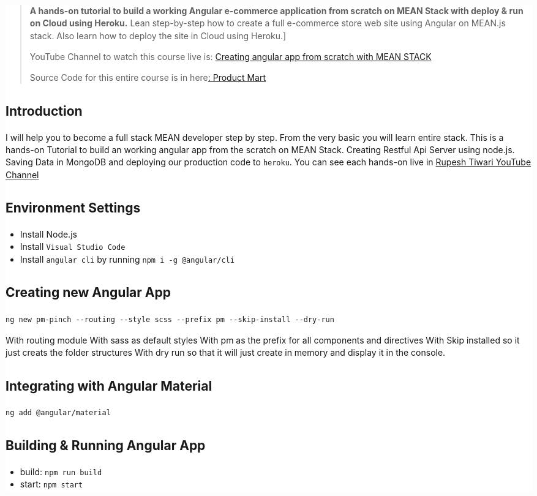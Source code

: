 <p></p>
<blockquote class="wp-block-quote"><p><strong>A hands-on tutorial to build a working Angular e-commerce application from scratch on MEAN Stack with deploy &amp; run on Cloud using Heroku.</strong> Lean step-by-step how to create a full e-commerce store web site using Angular on MEAN.js stack. Also learn how to deploy the site in Cloud using Heroku.]</p>
<p>YouTube Channel to watch this course live is: <a href="https://www.youtube.com/watch?v=4b9xjzjY38c&amp;list=PLZed_adPqIJrl9pwlERGhU-RCNOtKqvyD">Creating angular app from scratch with MEAN STACK</a></p>
<p>Source Code for this entire course is in here<a href="https://github.com/rupeshtiwari/product-mart/">: Product Mart </a></p></p>
</blockquote>
<p></p>
<p></p>
<h2><a href="https://gist.github.com/rupeshtiwari/533ae85655816b58386f7bd1e94df8a9#introduction"></a>Introduction</h2>
<p></p>
<p></p>
<p>I will help you to become a full stack MEAN developer step by step. From the very basic you will learn entire stack. This is a hands-on Tutorial to build an working angular app from the scratch on MEAN Stack. Creating Restful Api Server using node.js. Saving Data in MongoDB and deploying our production code to&nbsp;<code>heroku</code>. You can see each hands-on live in&nbsp;<a href="https://www.youtube.com/watch?v=4b9xjzjY38c&amp;list=PLZed_adPqIJrl9pwlERGhU-RCNOtKqvyD">Rupesh Tiwari YouTube Channel</a></p>
<p></p>
<p></p>
<h2><a href="https://gist.github.com/rupeshtiwari/533ae85655816b58386f7bd1e94df8a9#environment-settings"></a>Environment Settings</h2>
<p></p>
<p></p>
<ul>
<li>Install Node.js</li>
<li>Install&nbsp;<code>Visual Studio Code</code></li>
<li>Install&nbsp;<code>angular cli</code>&nbsp;by running&nbsp;<code>npm i -g @angular/cli</code></li>
</ul>
<p></p>
<p></p>
<h2><a href="https://gist.github.com/rupeshtiwari/533ae85655816b58386f7bd1e94df8a9#creating-new-angular-app"></a>Creating new Angular App</h2>
<p></p>
<p></p>
<p><code>ng new pm-pinch --routing --style scss --prefix pm --skip-install --dry-run</code></p>
<p></p>
<p></p>
<p>With routing module With sass as default styles With pm as the prefix for all components and directives With Skip installed so it just creats the folder structures With dry run so that it will just create in memory and display it in the console.</p>
<p></p>
<p></p>
<h2><a href="https://gist.github.com/rupeshtiwari/533ae85655816b58386f7bd1e94df8a9#integrating-with-angular-material"></a>Integrating with Angular Material</h2>
<p></p>
<p></p>
<p><code>ng add @angular/material</code></p>
<p></p>
<p></p>
<h2><a href="https://gist.github.com/rupeshtiwari/533ae85655816b58386f7bd1e94df8a9#building--running-angular-app"></a>Building &amp; Running Angular App</h2>
<p></p>
<p></p>
<ul>
<li>build:&nbsp;<code>npm run build</code></li>
<li>start:&nbsp;<code>npm start</code></li>
</ul>